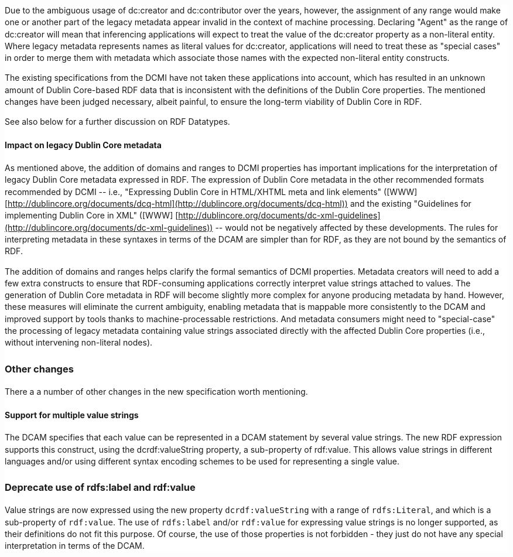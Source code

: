 Due to the ambiguous usage of dc:creator and dc:contributor over the years, however, the assignment of any range would make one or another part of the legacy metadata appear invalid in the context of machine processing. Declaring "Agent" as the range of dc:creator will mean that inferencing applications will expect to treat the value of the dc:creator property as a non-literal entity. Where legacy metadata represents names as literal values for dc:creator, applications will need to treat these as "special cases" in order to merge them with metadata which associate those names with the expected non-literal entity constructs.

The existing specifications from the DCMI have not taken these applications into account, which has resulted in an unknown amount of Dublin Core-based RDF data that is inconsistent with the definitions of the Dublin Core properties. The mentioned changes have been judged necessary, albeit painful, to ensure the long-term viability of Dublin Core in RDF.

See also below for a further discussion on RDF Datatypes.

#### Impact on legacy Dublin Core metadata

As mentioned above, the addition of domains and ranges to DCMI properties has important implications for the interpretation of legacy Dublin Core metadata expressed in RDF. The expression of Dublin Core metadata in the other recommended formats recommended by DCMI -- i.e., "Expressing Dublin Core in HTML/XHTML meta and link elements" ([WWW] [http://dublincore.org/documents/dcq-html](http://dublincore.org/documents/dcq-html)) and the existing "Guidelines for implementing Dublin Core in XML" ([WWW] [http://dublincore.org/documents/dc-xml-guidelines](http://dublincore.org/documents/dc-xml-guidelines)) -- would not be negatively affected by these developments. The rules for interpreting metadata in these syntaxes in terms of the DCAM are simpler than for RDF, as they are not bound by the semantics of RDF.

The addition of domains and ranges helps clarify the formal semantics of DCMI properties. Metadata creators will need to add a few extra constructs to ensure that RDF-consuming applications correctly interpret value strings attached to values. The generation of Dublin Core metadata in RDF will become slightly more complex for anyone producing metadata by hand. However, these measures will eliminate the current ambiguity, enabling metadata that is mappable more consistently to the DCAM and improved support by tools thanks to machine-processable restrictions. And metadata consumers might need to "special-case" the processing of legacy metadata containing value strings associated directly with the affected Dublin Core properties (i.e., without intervening non-literal nodes).

### Other changes

There a a number of other changes in the new specification worth mentioning.

#### Support for multiple value strings

The DCAM specifies that each value can be represented in a DCAM statement by several value strings. The new RDF expression supports this construct, using the dcrdf:valueString property, a sub-property of rdf:value. This allows value strings in different languages and/or using different syntax encoding schemes to be used for representing a single value.

### Deprecate use of rdfs:label and rdf:value

Value strings are now expressed using the new property <tt>dcrdf:valueString</tt> with a range of <tt>rdfs:Literal</tt>, and which is a sub-property of <tt>rdf:value</tt>. The use of <tt>rdfs:label</tt> and/or <tt>rdf:value</tt> for expressing value strings is no longer supported, as their definitions do not fit this purpose. Of course, the use of those properties is not forbidden - they just do not have any special interpretation in terms of the DCAM.
